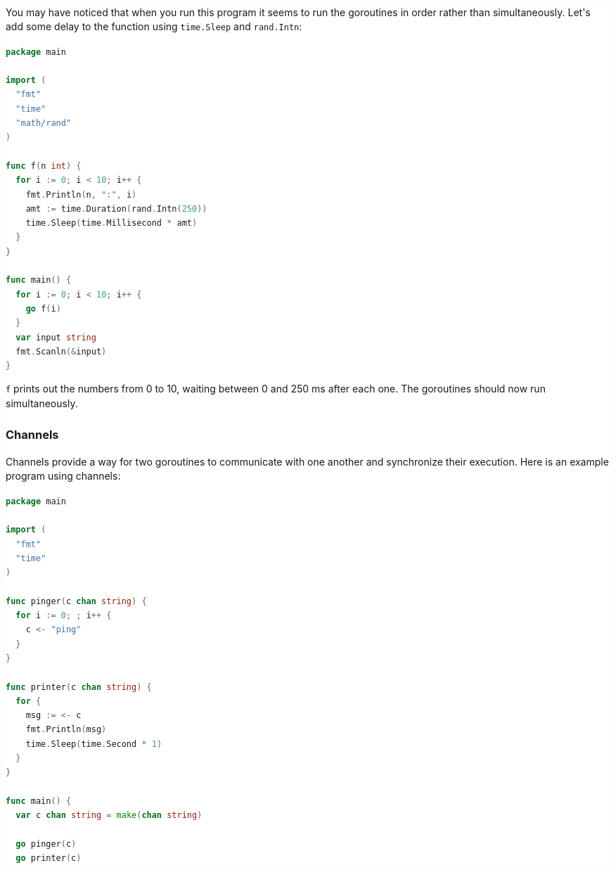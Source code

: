 You may have noticed that when you run this program it seems to run the goroutines in 
order rather than simultaneously. Let's add some delay to the function using `time.Sleep` and `rand.Intn`:

```go
package main

import (
  "fmt"
  "time"
  "math/rand"
)

func f(n int) {
  for i := 0; i < 10; i++ {
    fmt.Println(n, ":", i)
    amt := time.Duration(rand.Intn(250))
    time.Sleep(time.Millisecond * amt)
  }
}

func main() {
  for i := 0; i < 10; i++ {
    go f(i)
  }
  var input string
  fmt.Scanln(&input)
}
```

`f` prints out the numbers from 0 to 10, waiting between 0 
and 250 ms after each one. The goroutines should now run simultaneously.

### Channels

Channels provide a way for two goroutines to communicate with one another and synchronize 
their execution. Here is an example program using channels:

```go
package main

import (
  "fmt"
  "time"
)

func pinger(c chan string) {
  for i := 0; ; i++ {
    c <- "ping"
  }
}

func printer(c chan string) {
  for {
    msg := <- c
    fmt.Println(msg)
    time.Sleep(time.Second * 1)
  }
}

func main() {
  var c chan string = make(chan string)

  go pinger(c)
  go printer(c)

```